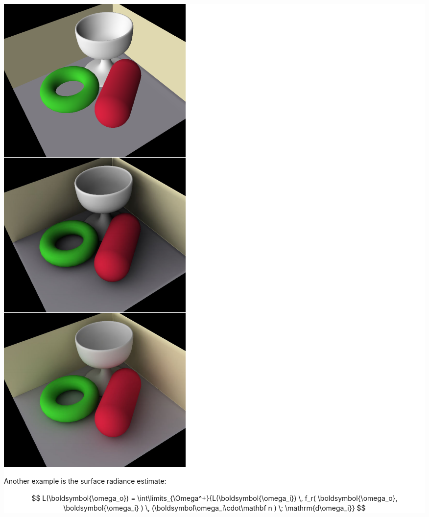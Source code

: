 ![File:PRT.png|thumb|right|200px|From top to bottom: regular diffuse transfer, shadowed diffuse transfer, diffuse interreflected transfer.<br/>From Robin Green's "gritty details".](images/SH/PRT.png)

Another example is the surface radiance estimate:<br />

$$
L(\boldsymbol{\omega_o}) = \int\limits_{\Omega^+}{L(\boldsymbol{\omega_i}) \, f_r( \boldsymbol{\omega_o}, \boldsymbol{\omega_i} ) \, (\boldsymbol\omega_i\cdot\mathbf n ) \; \mathrm{d\omega_i}}
$$
